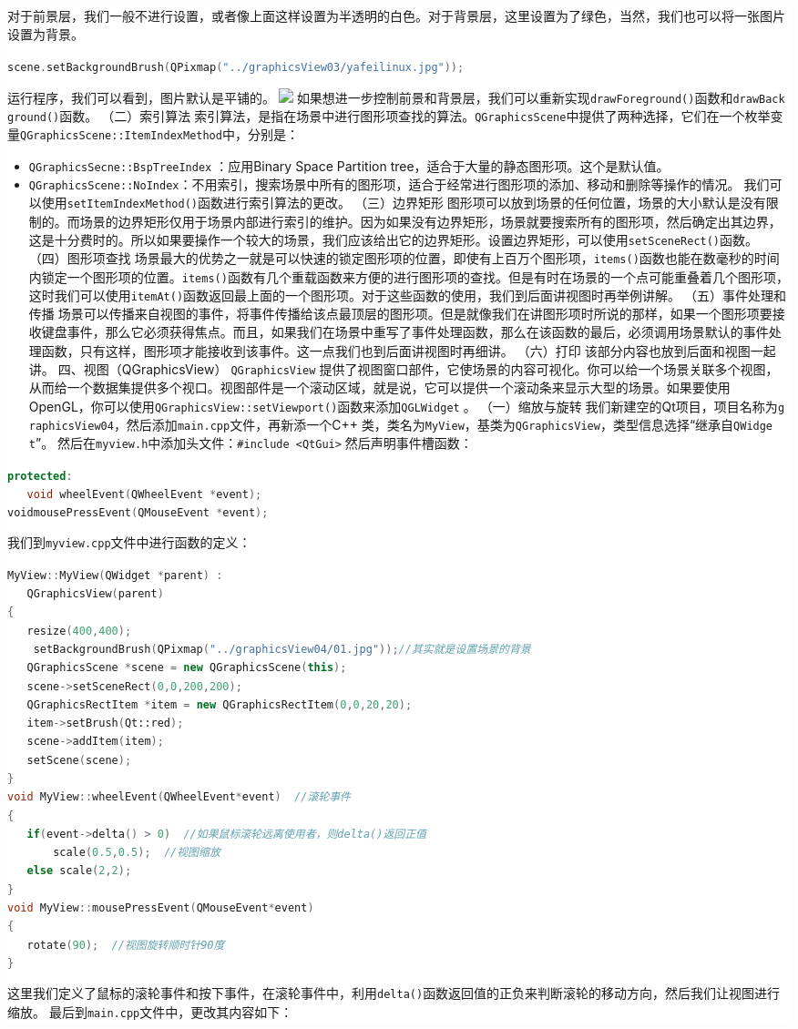 对于前景层，我们一般不进行设置，或者像上面这样设置为半透明的白色。对于背景层，这里设置为了绿色，当然，我们也可以将一张图片设置为背景。
```cpp
scene.setBackgroundBrush(QPixmap("../graphicsView03/yafeilinux.jpg"));
```
运行程序，我们可以看到，图片默认是平铺的。
![](https://wizardforcel.gitbooks.io/qt-beginning/content/img/20-3.jpg)
如果想进一步控制前景和背景层，我们可以重新实现`drawForeground()`函数和`drawBackground()`函数。
（二）索引算法
索引算法，是指在场景中进行图形项查找的算法。`QGraphicsScene`中提供了两种选择，它们在一个枚举变量`QGraphicsScene::ItemIndexMethod`中，分别是：
- `QGraphicsSecne::BspTreeIndex` ：应用Binary Space Partition tree，适合于大量的静态图形项。这个是默认值。
- `QGraphicsScene::NoIndex`：不用索引，搜索场景中所有的图形项，适合于经常进行图形项的添加、移动和删除等操作的情况。
我们可以使用`setItemIndexMethod()`函数进行索引算法的更改。
（三）边界矩形
图形项可以放到场景的任何位置，场景的大小默认是没有限制的。而场景的边界矩形仅用于场景内部进行索引的维护。因为如果没有边界矩形，场景就要搜索所有的图形项，然后确定出其边界，这是十分费时的。所以如果要操作一个较大的场景，我们应该给出它的边界矩形。设置边界矩形，可以使用`setSceneRect()`函数。
（四）图形项查找
场景最大的优势之一就是可以快速的锁定图形项的位置，即使有上百万个图形项，`items()`函数也能在数毫秒的时间内锁定一个图形项的位置。`items()`函数有几个重载函数来方便的进行图形项的查找。但是有时在场景的一个点可能重叠着几个图形项，这时我们可以使用`itemAt()`函数返回最上面的一个图形项。对于这些函数的使用，我们到后面讲视图时再举例讲解。
（五）事件处理和传播
场景可以传播来自视图的事件，将事件传播给该点最顶层的图形项。但是就像我们在讲图形项时所说的那样，如果一个图形项要接收键盘事件，那么它必须获得焦点。而且，如果我们在场景中重写了事件处理函数，那么在该函数的最后，必须调用场景默认的事件处理函数，只有这样，图形项才能接收到该事件。这一点我们也到后面讲视图时再细讲。
（六）打印
该部分内容也放到后面和视图一起讲。
四、视图（QGraphicsView）
`QGraphicsView` 提供了视图窗口部件，它使场景的内容可视化。你可以给一个场景关联多个视图，从而给一个数据集提供多个视口。视图部件是一个滚动区域，就是说，它可以提供一个滚动条来显示大型的场景。如果要使用OpenGL，你可以使用`QGraphicsView::setViewport()`函数来添加`QGLWidget` 。
（一）缩放与旋转
我们新建空的Qt项目，项目名称为`graphicsView04`，然后添加`main.cpp`文件，再新添一个C++ 类，类名为`MyView`，基类为`QGraphicsView`，类型信息选择“继承自`QWidget`”。
然后在`myview.h`中添加头文件：`#include <QtGui>`
然后声明事件槽函数：
```cpp
protected:
   void wheelEvent(QWheelEvent *event);
voidmousePressEvent(QMouseEvent *event);
```
我们到`myview.cpp`文件中进行函数的定义：
```cpp
MyView::MyView(QWidget *parent) :
   QGraphicsView(parent)
{
   resize(400,400);
    setBackgroundBrush(QPixmap("../graphicsView04/01.jpg"));//其实就是设置场景的背景
   QGraphicsScene *scene = new QGraphicsScene(this);
   scene->setSceneRect(0,0,200,200);
   QGraphicsRectItem *item = new QGraphicsRectItem(0,0,20,20);
   item->setBrush(Qt::red);
   scene->addItem(item);
   setScene(scene);
}
void MyView::wheelEvent(QWheelEvent*event)  //滚轮事件
{
   if(event->delta() > 0)  //如果鼠标滚轮远离使用者，则delta()返回正值
       scale(0.5,0.5);  //视图缩放
   else scale(2,2);
}
void MyView::mousePressEvent(QMouseEvent*event)
{
   rotate(90);  //视图旋转顺时针90度
}
```
这里我们定义了鼠标的滚轮事件和按下事件，在滚轮事件中，利用`delta()`函数返回值的正负来判断滚轮的移动方向，然后我们让视图进行缩放。
最后到`main.cpp`文件中，更改其内容如下：
```cpp
```